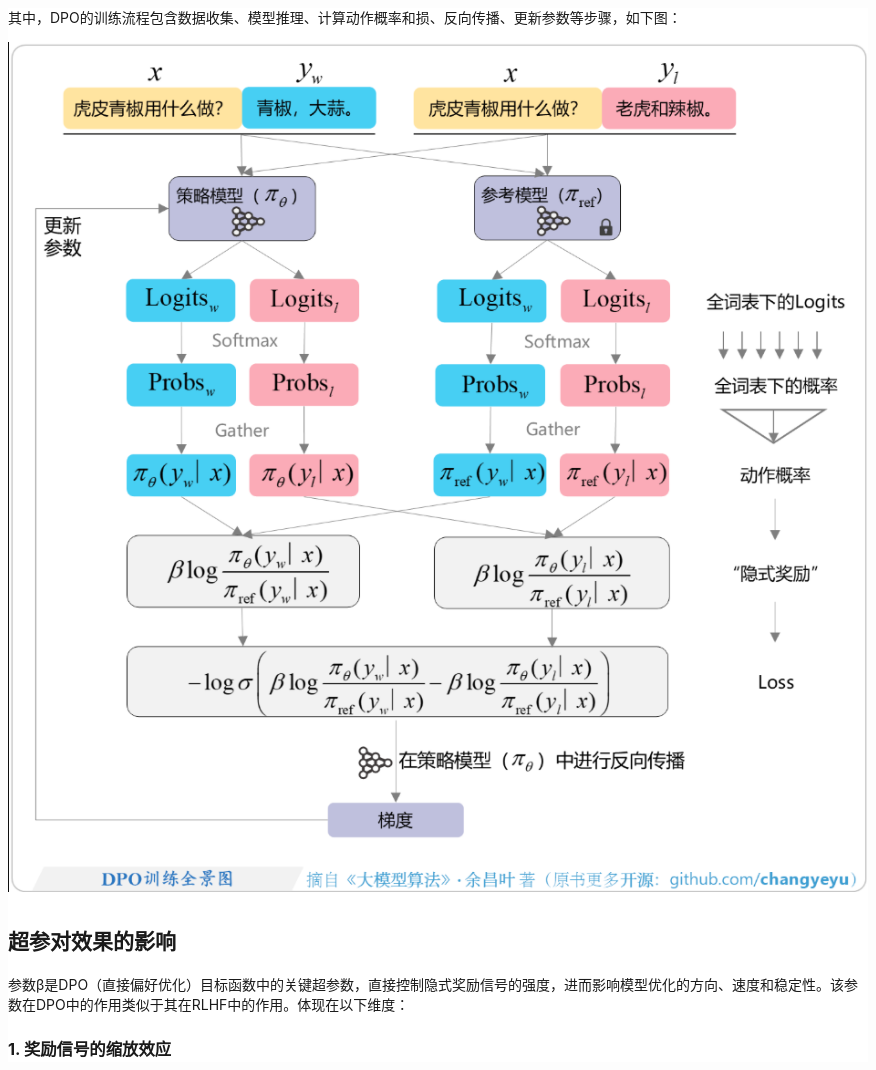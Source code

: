 其中，DPO的训练流程包含数据收集、模型推理、计算动作概率和损、反向传播、更新参数等步骤，如下图：

![](./image/2025-07-22-21-45-55.png)

## 超参对效果的影响

参数β是DPO（直接偏好优化）目标函数中的关键超参数，直接控制隐式奖励信号的强度，进而影响模型优化的方向、速度和稳定性。该参数在DPO中的作用类似于其在RLHF中的作用。体现在以下维度：

### 1. 奖励信号的缩放效应
